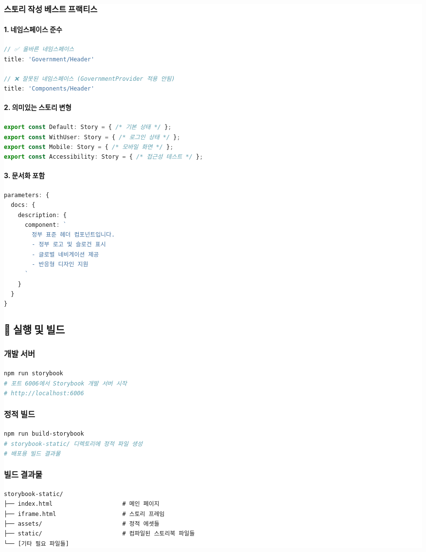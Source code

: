 ### 스토리 작성 베스트 프랙티스

#### 1. 네임스페이스 준수
```typescript
// ✅ 올바른 네임스페이스
title: 'Government/Header'

// ❌ 잘못된 네임스페이스 (GovernmentProvider 적용 안됨)
title: 'Components/Header'
```

#### 2. 의미있는 스토리 변형
```typescript
export const Default: Story = { /* 기본 상태 */ };
export const WithUser: Story = { /* 로그인 상태 */ };
export const Mobile: Story = { /* 모바일 화면 */ };
export const Accessibility: Story = { /* 접근성 테스트 */ };
```

#### 3. 문서화 포함
```typescript
parameters: {
  docs: {
    description: {
      component: `
        정부 표준 헤더 컴포넌트입니다.
        - 정부 로고 및 슬로건 표시
        - 글로벌 네비게이션 제공
        - 반응형 디자인 지원
      `
    }
  }
}
```

## 🚀 실행 및 빌드

### 개발 서버
```bash
npm run storybook
# 포트 6006에서 Storybook 개발 서버 시작
# http://localhost:6006
```

### 정적 빌드
```bash
npm run build-storybook
# storybook-static/ 디렉토리에 정적 파일 생성
# 배포용 빌드 결과물
```

### 빌드 결과물
```
storybook-static/
├── index.html                    # 메인 페이지
├── iframe.html                   # 스토리 프레임
├── assets/                       # 정적 에셋들
├── static/                       # 컴파일된 스토리북 파일들
└── [기타 필요 파일들]
```
